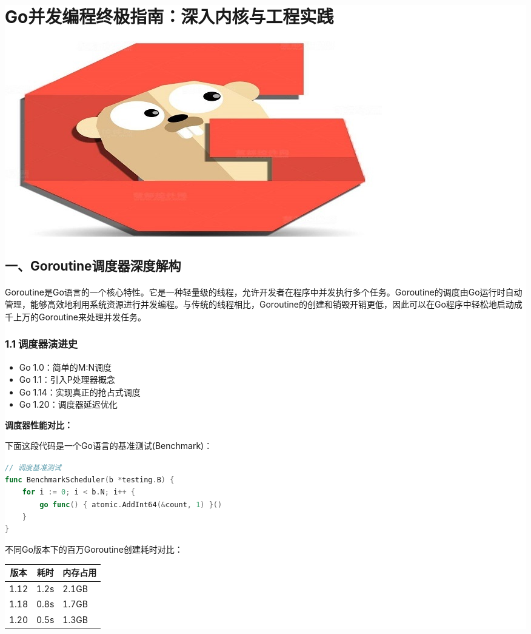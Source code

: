 # Go并发编程终极指南：深入内核与工程实践

![并发编程全景图](./image/60377e69a34a5.jpg)  

## 一、Goroutine调度器深度解构

Goroutine是Go语言的一个核心特性。它是一种轻量级的线程，允许开发者在程序中并发执行多个任务。Goroutine的调度由Go运行时自动管理，能够高效地利用系统资源进行并发编程。与传统的线程相比，Goroutine的创建和销毁开销更低，因此可以在Go程序中轻松地启动成千上万的Goroutine来处理并发任务。

### 1.1 调度器演进史
- Go 1.0：简单的M:N调度
- Go 1.1：引入P处理器概念
- Go 1.14：实现真正的抢占式调度
- Go 1.20：调度器延迟优化

**调度器性能对比：**

下面这段代码是一个Go语言的基准测试(Benchmark)：


```go
// 调度基准测试
func BenchmarkScheduler(b *testing.B) {
    for i := 0; i < b.N; i++ {
        go func() { atomic.AddInt64(&count, 1) }()
    }
}
```

不同Go版本下的百万Goroutine创建耗时对比：

| 版本   | 耗时   | 内存占用 |
|--------|--------|----------|
| 1.12  | 1.2s  | 2.1GB   |
| 1.18  | 0.8s  | 1.7GB   |
| 1.20  | 0.5s  | 1.3GB   |
